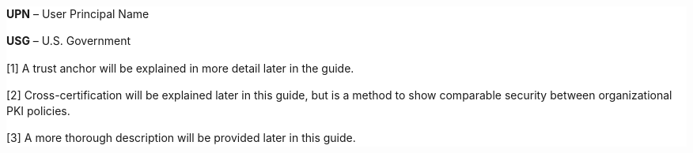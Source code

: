 **UPN** – User Principal Name

**USG** – U.S. Government

[1] A trust anchor will be explained in more detail later in the guide.

[2] Cross-certification will be explained later in this guide, but is a method to show comparable security between organizational PKI policies.

[3] A more thorough description will be provided later in this guide.
